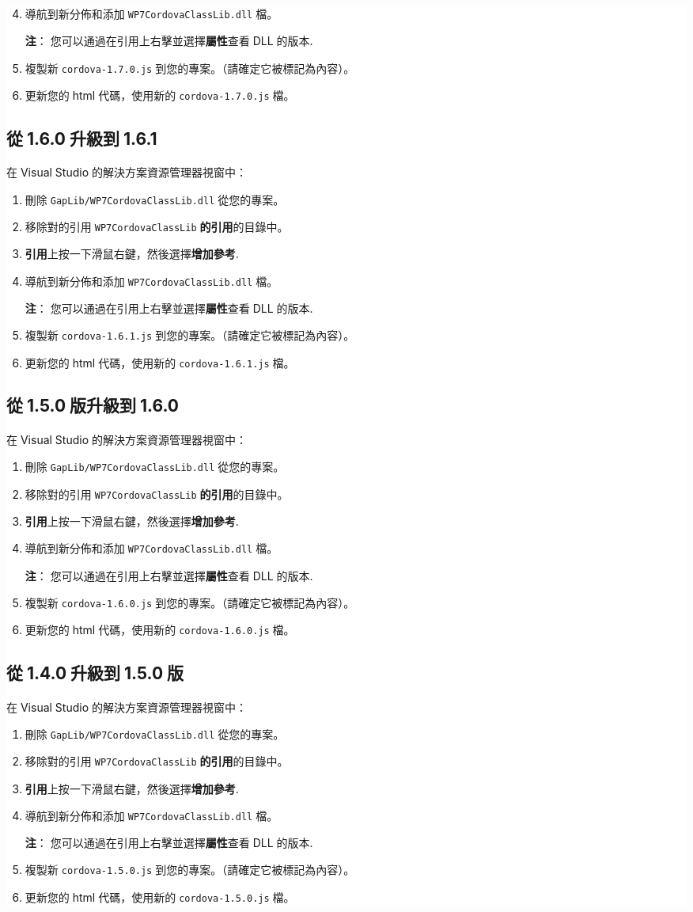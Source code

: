4.  導航到新分佈和添加 `WP7CordovaClassLib.dll` 檔。
    
    **注**： 您可以通過在引用上右擊並選擇**屬性**查看 DLL 的版本.

5.  複製新 `cordova-1.7.0.js` 到您的專案。（請確定它被標記為內容）。

6.  更新您的 html 代碼，使用新的 `cordova-1.7.0.js` 檔。

## 從 1.6.0 升級到 1.6.1

在 Visual Studio 的解決方案資源管理器視窗中：

1.  刪除 `GapLib/WP7CordovaClassLib.dll` 從您的專案。

2.  移除對的引用 `WP7CordovaClassLib` **的引用**的目錄中。

3.  **引用**上按一下滑鼠右鍵，然後選擇**增加參考**.

4.  導航到新分佈和添加 `WP7CordovaClassLib.dll` 檔。
    
    **注**： 您可以通過在引用上右擊並選擇**屬性**查看 DLL 的版本.

5.  複製新 `cordova-1.6.1.js` 到您的專案。（請確定它被標記為內容）。

6.  更新您的 html 代碼，使用新的 `cordova-1.6.1.js` 檔。

## 從 1.5.0 版升級到 1.6.0

在 Visual Studio 的解決方案資源管理器視窗中：

1.  刪除 `GapLib/WP7CordovaClassLib.dll` 從您的專案。

2.  移除對的引用 `WP7CordovaClassLib` **的引用**的目錄中。

3.  **引用**上按一下滑鼠右鍵，然後選擇**增加參考**.

4.  導航到新分佈和添加 `WP7CordovaClassLib.dll` 檔。
    
    **注**： 您可以通過在引用上右擊並選擇**屬性**查看 DLL 的版本.

5.  複製新 `cordova-1.6.0.js` 到您的專案。（請確定它被標記為內容）。

6.  更新您的 html 代碼，使用新的 `cordova-1.6.0.js` 檔。

## 從 1.4.0 升級到 1.5.0 版

在 Visual Studio 的解決方案資源管理器視窗中：

1.  刪除 `GapLib/WP7CordovaClassLib.dll` 從您的專案。

2.  移除對的引用 `WP7CordovaClassLib` **的引用**的目錄中。

3.  **引用**上按一下滑鼠右鍵，然後選擇**增加參考**.

4.  導航到新分佈和添加 `WP7CordovaClassLib.dll` 檔。
    
    **注**： 您可以通過在引用上右擊並選擇**屬性**查看 DLL 的版本.

5.  複製新 `cordova-1.5.0.js` 到您的專案。（請確定它被標記為內容）。

6.  更新您的 html 代碼，使用新的 `cordova-1.5.0.js` 檔。
